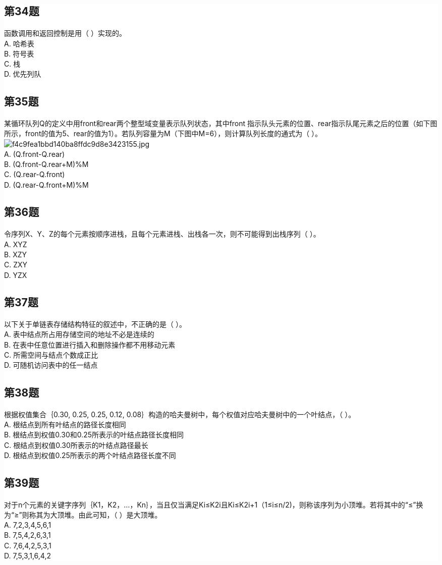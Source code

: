 
## 第34题 ##

函数调用和返回控制是用（ ）实现的。  
A. 哈希表  
B. 符号表  
C. 栈  
D. 优先列队  


## 第35题 ##

某循环队列Q的定义中用front和rear两个整型域变量表示队列状态，其中front 指示队头元素的位置、rear指示队尾元素之后的位置（如下图所示，front的值为5、rear的值为1）。若队列容量为M（下图中M=6），则计算队列长度的通式为（ ）。  
![f4c9fea1bbd140ba8ffdc9d8e3423155.jpg][]  
A. (Q.front-Q.rear)  
B. (Q.front-Q.rear+M)%M  
C. (Q.rear-Q.front)  
D. (Q.rear-Q.front+M)%M  


## 第36题 ##

令序列X、Y、Z的每个元素按顺序进栈，且每个元素进栈、出栈各一次，则不可能得到出栈序列（ ）。  
A. XYZ  
B. XZY  
C. ZXY  
D. YZX  


## 第37题 ##

以下关于单链表存储结构特征的叙述中，不正确的是（ ）。  
A. 表中结点所占用存储空间的地址不必是连续的  
B. 在表中任意位置进行插入和删除操作都不用移动元素  
C. 所需空间与结点个数成正比  
D. 可随机访问表中的任一结点  


## 第38题 ##

根据权值集合｛0.30, 0.25, 0.25, 0.12, 0.08｝构造的哈夫曼树中，每个权值对应哈夫曼树中的一个叶结点，（ ）。  
A. 根结点到所有叶结点的路径长度相同  
B. 根结点到权值0.30和0.25所表示的叶结点路径长度相同  
C. 根结点到权值0.30所表示的叶结点路径最长  
D. 根结点到权值0.25所表示的两个叶结点路径长度不同  


## 第39题 ##

对于n个元素的关键字序列｛K1，K2，…，Kn｝，当且仅当满足Ki≤K2i且Ki≤K2i+1（1≤i≤n/2)，则称该序列为小顶堆。若将其中的“≤”换为“≥”则称其为大顶堆。由此可知，（ ）是大顶堆。  
A. 7,2,3,4,5,6,1  
B. 7,5,4,2,6,3,1  
C. 7,6,4,2,5,3,1  
D. 7,5,3,1,6,4,2  


[5a5953dd55ec4c16b1bc89740399075d.jpg]: https://www.xkxxkx.cn/file/exam/software/程序员/综合知识/第3题/5a5953dd55ec4c16b1bc89740399075d.jpg
[6db524a9b0e7453e9885041c0b3716aa.jpg]: https://www.xkxxkx.cn/file/exam/software/程序员/综合知识/第22题/6db524a9b0e7453e9885041c0b3716aa.jpg
[33048d4eae064b1faeeaf69181323e12.jpg]: https://www.xkxxkx.cn/file/exam/software/程序员/综合知识/第22题/33048d4eae064b1faeeaf69181323e12.jpg
[0568746662dc48c2a7bdf3eabaa20d3c.jpg]: https://www.xkxxkx.cn/file/exam/software/程序员/综合知识/第22题/0568746662dc48c2a7bdf3eabaa20d3c.jpg
[9843b8c47fe44070a947b358ef7e01cd.jpg]: https://www.xkxxkx.cn/file/exam/software/程序员/综合知识/第22题/9843b8c47fe44070a947b358ef7e01cd.jpg
[c7d3d50757d04ff8a71ac662ff498f44.jpg]: https://www.xkxxkx.cn/file/exam/software/程序员/综合知识/第26题/c7d3d50757d04ff8a71ac662ff498f44.jpg
[bb6ccdcfb786440b8bb6f6956009cd84.jpg]: https://www.xkxxkx.cn/file/exam/software/程序员/综合知识/第30题/bb6ccdcfb786440b8bb6f6956009cd84.jpg
[cee46c56dc544541a1c2a54e755e4db7.jpg]: https://www.xkxxkx.cn/file/exam/software/程序员/综合知识/第31题/cee46c56dc544541a1c2a54e755e4db7.jpg
[94f6deec54ef4ba595d9d672e1bb8149.jpg]: https://www.xkxxkx.cn/file/exam/software/程序员/综合知识/第32题/94f6deec54ef4ba595d9d672e1bb8149.jpg
[f4c9fea1bbd140ba8ffdc9d8e3423155.jpg]: https://www.xkxxkx.cn/file/exam/software/程序员/综合知识/第35题/f4c9fea1bbd140ba8ffdc9d8e3423155.jpg
[d0b9d8ef8edd4f00807ad9373b09b3ca.jpg]: https://www.xkxxkx.cn/file/exam/software/程序员/综合知识/第42题/d0b9d8ef8edd4f00807ad9373b09b3ca.jpg
[11e15ae5f7e44c98b5c1a454097ac4d2.jpg]: https://www.xkxxkx.cn/file/exam/software/程序员/综合知识/第51题/11e15ae5f7e44c98b5c1a454097ac4d2.jpg
[b6a104c0ead045499a3884594dda4537.jpg]: https://www.xkxxkx.cn/file/exam/software/程序员/综合知识/第53题/b6a104c0ead045499a3884594dda4537.jpg
[1b7f009d43b943b1bd6a2256e28f7922.jpg]: https://www.xkxxkx.cn/file/exam/software/程序员/综合知识/第53题/1b7f009d43b943b1bd6a2256e28f7922.jpg
[e48b26870ec24c1e92ca33429d87e56f.jpg]: https://www.xkxxkx.cn/file/exam/software/程序员/综合知识/第53题/e48b26870ec24c1e92ca33429d87e56f.jpg
[a8b8b8b888314640ad9b334d807178d1.jpg]: https://www.xkxxkx.cn/file/exam/software/程序员/综合知识/第53题/a8b8b8b888314640ad9b334d807178d1.jpg
[e70cb9cafc744364a6b559fe46bb9d22.jpg]: https://www.xkxxkx.cn/file/exam/software/程序员/综合知识/第1题/e70cb9cafc744364a6b559fe46bb9d22.jpg
[b28f6ff634694e5fb844dac297e38ec2.jpg]: https://www.xkxxkx.cn/file/exam/software/程序员/综合知识/第3题/b28f6ff634694e5fb844dac297e38ec2.jpg
[e9815df1e86e40fea66a71746642cb5a.jpg]: https://www.xkxxkx.cn/file/exam/software/程序员/综合知识/第3题/e9815df1e86e40fea66a71746642cb5a.jpg
[33048d4eae064b1faeeaf69181323e12.jpg]: https://www.xkxxkx.cn/file/exam/software/程序员/综合知识/第22题/33048d4eae064b1faeeaf69181323e12.jpg
[19868c9ab8c049b8b609ac4641651cd1.jpg]: https://www.xkxxkx.cn/file/exam/software/程序员/综合知识/第22题/19868c9ab8c049b8b609ac4641651cd1.jpg
[adbbf60a1e384f6299bcf642f8ddffe6.jpg]: https://www.xkxxkx.cn/file/exam/software/程序员/综合知识/第26题/adbbf60a1e384f6299bcf642f8ddffe6.jpg
[f103924128f94b26ab2d55c70d60e457.jpg]: https://www.xkxxkx.cn/file/exam/software/程序员/综合知识/第38题/f103924128f94b26ab2d55c70d60e457.jpg
[ad4220405d4b4fe3a833239b5c139c26.jpg]: https://www.xkxxkx.cn/file/exam/software/程序员/综合知识/第39题/ad4220405d4b4fe3a833239b5c139c26.jpg
[e1ef1b8f53f34e50986bdf7265f00932.jpg]: https://www.xkxxkx.cn/file/exam/software/程序员/综合知识/第40题/e1ef1b8f53f34e50986bdf7265f00932.jpg
[4ba0d429f8e54cf9ae2ad9952ed8f2bb.jpg]: https://www.xkxxkx.cn/file/exam/software/程序员/综合知识/第41题/4ba0d429f8e54cf9ae2ad9952ed8f2bb.jpg
[ee256bb578d0405ba5f5643710668963.jpg]: https://www.xkxxkx.cn/file/exam/software/程序员/综合知识/第42题/ee256bb578d0405ba5f5643710668963.jpg
[a8b8b8b888314640ad9b334d807178d1.jpg]: https://www.xkxxkx.cn/file/exam/software/程序员/综合知识/第53题/a8b8b8b888314640ad9b334d807178d1.jpg
[eb138b828fc647338d2a406694b5a402.jpg]: https://www.xkxxkx.cn/file/exam/software/程序员/综合知识/第64题/eb138b828fc647338d2a406694b5a402.jpg